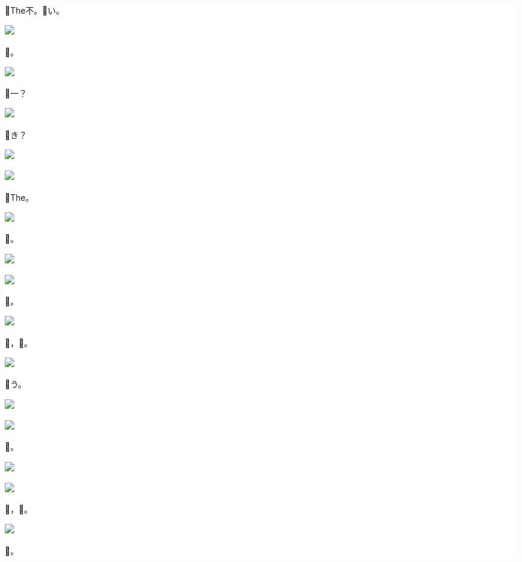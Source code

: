 🎼The不。🎼い。

![](img/878a476201347e3e02ae84a58731edb3_1222.png)

🎼。

![](img/878a476201347e3e02ae84a58731edb3_1224.png)

🎼一？

![](img/878a476201347e3e02ae84a58731edb3_1226.png)

🎼き？

![](img/878a476201347e3e02ae84a58731edb3_1228.png)

![](img/878a476201347e3e02ae84a58731edb3_1229.png)

🎼The。

![](img/878a476201347e3e02ae84a58731edb3_1231.png)

🎼。

![](img/878a476201347e3e02ae84a58731edb3_1233.png)

![](img/878a476201347e3e02ae84a58731edb3_1234.png)

🎼。

![](img/878a476201347e3e02ae84a58731edb3_1236.png)

🎼，🎼。

![](img/878a476201347e3e02ae84a58731edb3_1238.png)

🎼う。

![](img/878a476201347e3e02ae84a58731edb3_1240.png)

![](img/878a476201347e3e02ae84a58731edb3_1241.png)

🎼。

![](img/878a476201347e3e02ae84a58731edb3_1243.png)

![](img/878a476201347e3e02ae84a58731edb3_1244.png)

🎼，🎼。

![](img/878a476201347e3e02ae84a58731edb3_1246.png)

🎼。
